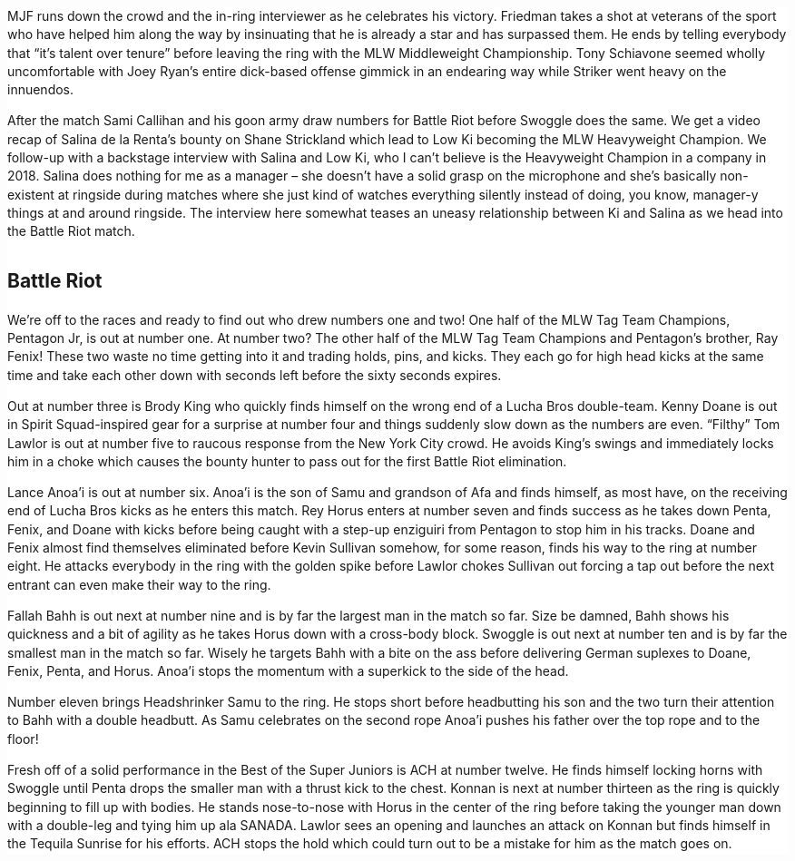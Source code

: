 MJF runs down the crowd and the in-ring interviewer as he celebrates his victory. Friedman takes a shot at veterans of the sport who have helped him along the way by insinuating that he is already a star and has surpassed them. He ends by telling everybody that “it’s talent over tenure” before leaving the ring with the MLW Middleweight Championship. Tony Schiavone seemed wholly uncomfortable with Joey Ryan’s entire dick-based offense gimmick in an endearing way while Striker went heavy on the innuendos.

After the match Sami Callihan and his goon army draw numbers for Battle Riot before Swoggle does the same. We get a video recap of Salina de la Renta’s bounty on Shane Strickland which lead to Low Ki becoming the MLW Heavyweight Champion. We follow-up with a backstage interview with Salina and Low Ki, who I can’t believe is the Heavyweight Champion in a company in 2018. Salina does nothing for me as a manager – she doesn’t have a solid grasp on the microphone and she’s basically non-existent at ringside during matches where she just kind of watches everything silently instead of doing, you know, manager-y things at and around ringside. The interview here somewhat teases an uneasy relationship between Ki and Salina as we head into the Battle Riot match.

## Battle Riot

We’re off to the races and ready to find out who drew numbers one and two! One half of the MLW Tag Team Champions, Pentagon Jr, is out at number one. At number two? The other half of the MLW Tag Team Champions and Pentagon’s brother, Ray Fenix! These two waste no time getting into it and trading holds, pins, and kicks. They each go for high head kicks at the same time and take each other down with seconds left before the sixty seconds expires.

Out at number three is Brody King who quickly finds himself on the wrong end of a Lucha Bros double-team. Kenny Doane is out in Spirit Squad-inspired gear for a surprise at number four and things suddenly slow down as the numbers are even. “Filthy” Tom Lawlor is out at number five to raucous response from the New York City crowd. He avoids King’s swings and immediately locks him in a choke which causes the bounty hunter to pass out for the first Battle Riot elimination.

Lance Anoa’i is out at number six. Anoa’i is the son of Samu and grandson of Afa and finds himself, as most have, on the receiving end of Lucha Bros kicks as he enters this match. Rey Horus enters at number seven and finds success as he takes down Penta, Fenix, and Doane with kicks before being caught with a step-up enziguiri from Pentagon to stop him in his tracks. Doane and Fenix almost find themselves eliminated before Kevin Sullivan somehow, for some reason, finds his way to the ring at number eight. He attacks everybody in the ring with the golden spike before Lawlor chokes Sullivan out forcing a tap out before the next entrant can even make their way to the ring.

Fallah Bahh is out next at number nine and is by far the largest man in the match so far. Size be damned, Bahh shows his quickness and a bit of agility as he takes Horus down with a cross-body block. Swoggle is out next at number ten and is by far the smallest man in the match so far. Wisely he targets Bahh with a bite on the ass before delivering German suplexes to Doane, Fenix, Penta, and Horus. Anoa’i stops the momentum with a superkick to the side of the head.

Number eleven brings Headshrinker Samu to the ring. He stops short before headbutting his son and the two turn their attention to Bahh with a double headbutt. As Samu celebrates on the second rope Anoa’i pushes his father over the top rope and to the floor!

Fresh off of a solid performance in the Best of the Super Juniors is ACH at number twelve. He finds himself locking horns with Swoggle until Penta drops the smaller man with a thrust kick to the chest. Konnan is next at number thirteen as the ring is quickly beginning to fill up with bodies. He stands nose-to-nose with Horus in the center of the ring before taking the younger man down with a double-leg and tying him up ala SANADA. Lawlor sees an opening and launches an attack on Konnan but finds himself in the Tequila Sunrise for his efforts. ACH stops the hold which could turn out to be a mistake for him as the match goes on.
